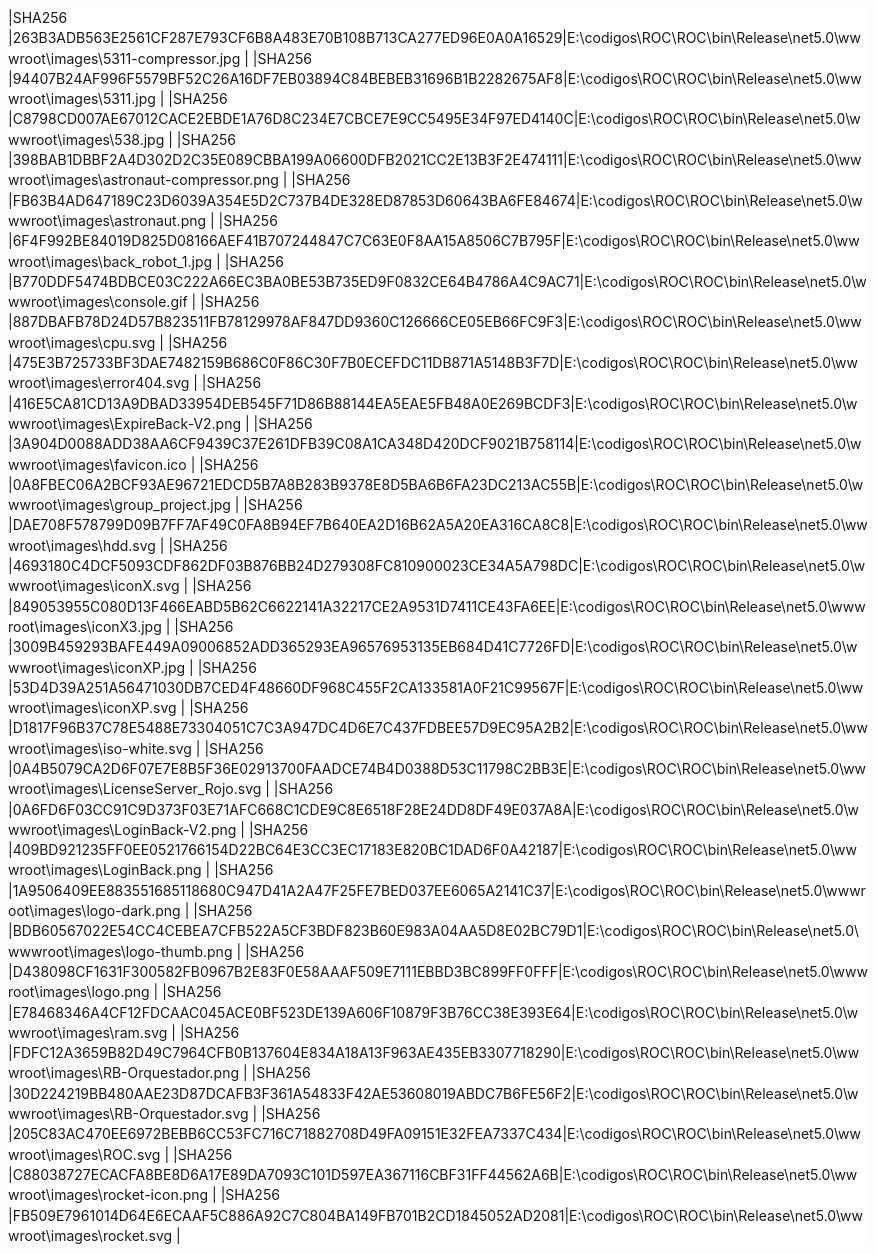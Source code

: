 |SHA256   |263B3ADB563E2561CF287E793CF6B8A483E70B108B713CA277ED96E0A0A16529|E:\codigos\ROC\ROC\bin\Release\net5.0\wwwroot\images\5311-compressor.jpg                                            |
|SHA256   |94407B24AF996F5579BF52C26A16DF7EB03894C84BEBEB31696B1B2282675AF8|E:\codigos\ROC\ROC\bin\Release\net5.0\wwwroot\images\5311.jpg                                                       |
|SHA256   |C8798CD007AE67012CACE2EBDE1A76D8C234E7CBCE7E9CC5495E34F97ED4140C|E:\codigos\ROC\ROC\bin\Release\net5.0\wwwroot\images\538.jpg                                                        |
|SHA256   |398BAB1DBBF2A4D302D2C35E089CBBA199A06600DFB2021CC2E13B3F2E474111|E:\codigos\ROC\ROC\bin\Release\net5.0\wwwroot\images\astronaut-compressor.png                                       |
|SHA256   |FB63B4AD647189C23D6039A354E5D2C737B4DE328ED87853D60643BA6FE84674|E:\codigos\ROC\ROC\bin\Release\net5.0\wwwroot\images\astronaut.png                                                  |
|SHA256   |6F4F992BE84019D825D08166AEF41B707244847C7C63E0F8AA15A8506C7B795F|E:\codigos\ROC\ROC\bin\Release\net5.0\wwwroot\images\back_robot_1.jpg                                               |
|SHA256   |B770DDF5474BDBCE03C222A66EC3BA0BE53B735ED9F0832CE64B4786A4C9AC71|E:\codigos\ROC\ROC\bin\Release\net5.0\wwwroot\images\console.gif                                                    |
|SHA256   |887DBAFB78D24D57B823511FB78129978AF847DD9360C126666CE05EB66FC9F3|E:\codigos\ROC\ROC\bin\Release\net5.0\wwwroot\images\cpu.svg                                                        |
|SHA256   |475E3B725733BF3DAE7482159B686C0F86C30F7B0ECEFDC11DB871A5148B3F7D|E:\codigos\ROC\ROC\bin\Release\net5.0\wwwroot\images\error404.svg                                                   |
|SHA256   |416E5CA81CD13A9DBAD33954DEB545F71D86B88144EA5EAE5FB48A0E269BCDF3|E:\codigos\ROC\ROC\bin\Release\net5.0\wwwroot\images\ExpireBack-V2.png                                              |
|SHA256   |3A904D0088ADD38AA6CF9439C37E261DFB39C08A1CA348D420DCF9021B758114|E:\codigos\ROC\ROC\bin\Release\net5.0\wwwroot\images\favicon.ico                                                    |
|SHA256   |0A8FBEC06A2BCF93AE96721EDCD5B7A8B283B9378E8D5BA6B6FA23DC213AC55B|E:\codigos\ROC\ROC\bin\Release\net5.0\wwwroot\images\group_project.jpg                                              |
|SHA256   |DAE708F578799D09B7FF7AF49C0FA8B94EF7B640EA2D16B62A5A20EA316CA8C8|E:\codigos\ROC\ROC\bin\Release\net5.0\wwwroot\images\hdd.svg                                                        |
|SHA256   |4693180C4DCF5093CDF862DF03B876BB24D279308FC810900023CE34A5A798DC|E:\codigos\ROC\ROC\bin\Release\net5.0\wwwroot\images\iconX.svg                                                      |
|SHA256   |849053955C080D13F466EABD5B62C6622141A32217CE2A9531D7411CE43FA6EE|E:\codigos\ROC\ROC\bin\Release\net5.0\wwwroot\images\iconX3.jpg                                                     |
|SHA256   |3009B459293BAFE449A09006852ADD365293EA96576953135EB684D41C7726FD|E:\codigos\ROC\ROC\bin\Release\net5.0\wwwroot\images\iconXP.jpg                                                     |
|SHA256   |53D4D39A251A56471030DB7CED4F48660DF968C455F2CA133581A0F21C99567F|E:\codigos\ROC\ROC\bin\Release\net5.0\wwwroot\images\iconXP.svg                                                     |
|SHA256   |D1817F96B37C78E5488E73304051C7C3A947DC4D6E7C437FDBEE57D9EC95A2B2|E:\codigos\ROC\ROC\bin\Release\net5.0\wwwroot\images\iso-white.svg                                                  |
|SHA256   |0A4B5079CA2D6F07E7E8B5F36E02913700FAADCE74B4D0388D53C11798C2BB3E|E:\codigos\ROC\ROC\bin\Release\net5.0\wwwroot\images\LicenseServer_Rojo.svg                                         |
|SHA256   |0A6FD6F03CC91C9D373F03E71AFC668C1CDE9C8E6518F28E24DD8DF49E037A8A|E:\codigos\ROC\ROC\bin\Release\net5.0\wwwroot\images\LoginBack-V2.png                                               |
|SHA256   |409BD921235FF0EE0521766154D22BC64E3CC3EC17183E820BC1DAD6F0A42187|E:\codigos\ROC\ROC\bin\Release\net5.0\wwwroot\images\LoginBack.png                                                  |
|SHA256   |1A9506409EE883551685118680C947D41A2A47F25FE7BED037EE6065A2141C37|E:\codigos\ROC\ROC\bin\Release\net5.0\wwwroot\images\logo-dark.png                                                  |
|SHA256   |BDB60567022E54CC4CEBEA7CFB522A5CF3BDF823B60E983A04AA5D8E02BC79D1|E:\codigos\ROC\ROC\bin\Release\net5.0\wwwroot\images\logo-thumb.png                                                 |
|SHA256   |D438098CF1631F300582FB0967B2E83F0E58AAAF509E7111EBBD3BC899FF0FFF|E:\codigos\ROC\ROC\bin\Release\net5.0\wwwroot\images\logo.png                                                       |
|SHA256   |E78468346A4CF12FDCAAC045ACE0BF523DE139A606F10879F3B76CC38E393E64|E:\codigos\ROC\ROC\bin\Release\net5.0\wwwroot\images\ram.svg                                                        |
|SHA256   |FDFC12A3659B82D49C7964CFB0B137604E834A18A13F963AE435EB3307718290|E:\codigos\ROC\ROC\bin\Release\net5.0\wwwroot\images\RB-Orquestador.png                                             |
|SHA256   |30D224219BB480AAE23D87DCAFB3F361A54833F42AE53608019ABDC7B6FE56F2|E:\codigos\ROC\ROC\bin\Release\net5.0\wwwroot\images\RB-Orquestador.svg                                             |
|SHA256   |205C83AC470EE6972BEBB6CC53FC716C71882708D49FA09151E32FEA7337C434|E:\codigos\ROC\ROC\bin\Release\net5.0\wwwroot\images\ROC.svg                                                        |
|SHA256   |C88038727ECACFA8BE8D6A17E89DA7093C101D597EA367116CBF31FF44562A6B|E:\codigos\ROC\ROC\bin\Release\net5.0\wwwroot\images\rocket-icon.png                                                |
|SHA256   |FB509E7961014D64E6ECAAF5C886A92C7C804BA149FB701B2CD1845052AD2081|E:\codigos\ROC\ROC\bin\Release\net5.0\wwwroot\images\rocket.svg                                                     |